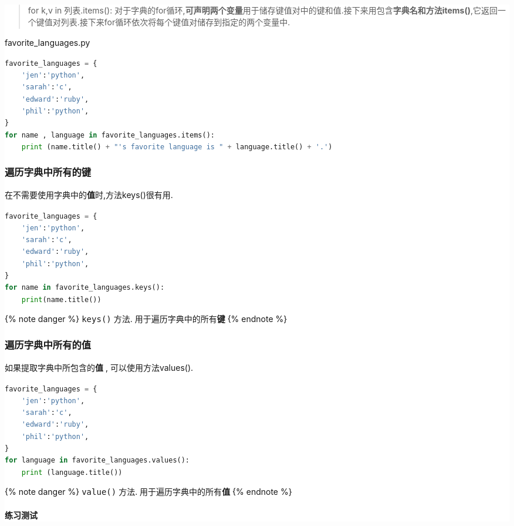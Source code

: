 >for k,v in 列表.items(): 对于字典的for循环,**可声明两个变量**用于储存键值对中的键和值.接下来用包含**字典名和方法items()**,它返回一个键值对列表.接下来for循环依次将每个键值对储存到指定的两个变量中.

favorite_languages.py
```python
favorite_languages = {
    'jen':'python',
    'sarah':'c',
    'edward':'ruby',
    'phil':'python',
}
for name , language in favorite_languages.items():
    print (name.title() + "'s favorite language is " + language.title() + '.')
```

### 遍历字典中所有的键

在不需要使用字典中的**值**时,方法keys()很有用.

```python
favorite_languages = {
    'jen':'python',
    'sarah':'c',
    'edward':'ruby',
    'phil':'python',
}
for name in favorite_languages.keys():
    print(name.title())
```

{% note danger %}
<kbd>keys()</kbd> 方法. 用于遍历字典中的所有**键**
{% endnote %}

### 遍历字典中所有的值

如果提取字典中所包含的**值** , 可以使用方法values().

```python
favorite_languages = {
    'jen':'python',
    'sarah':'c',
    'edward':'ruby',
    'phil':'python',
}
for language in favorite_languages.values():
    print (language.title())
```

{% note danger %}
<kbd>value()</kbd> 方法. 用于遍历字典中的所有**值**
{% endnote %}

#### <span id = 'blue' > 练习测试 </span>

